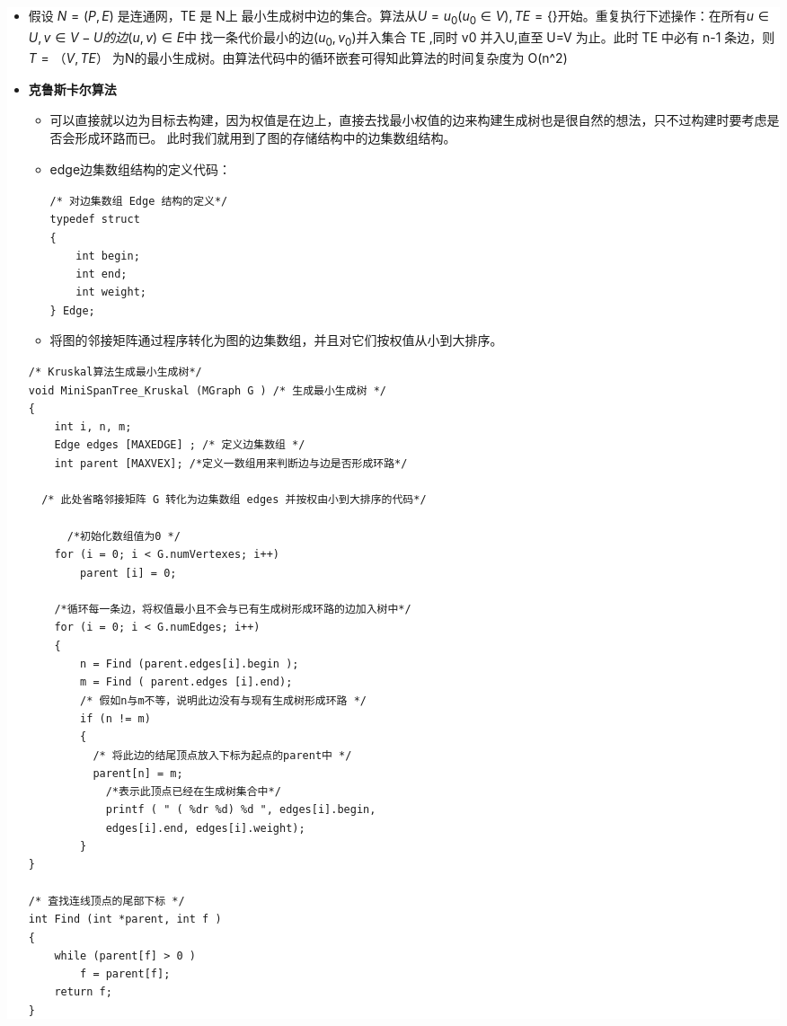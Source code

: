   * 假设  $N = (P, E)$ 是连通网，TE 是 N上 最小生成树中边的集合。算法从$U = {u_0} (u_0 \in V), TE = \{\}$开始。重复执行下述操作：在所有$u \in U, v \in{V-U}的边(u,v) \in E$中 找一条代价最小的边$(u_0, v_0)$并入集合 TE ,同时 v0 并入U,直至 U=V 为止。此时 TE 中必有 n-1 条边，则 $T = （V, {TE}）$ 为N的最小生成树。由算法代码中的循环嵌套可得知此算法的时间复杂度为 O(n^2)

* **克鲁斯卡尔算法**

  * 可以直接就以边为目标去构建，因为权值是在边上，直接去找最小权值的边来构建生成树也是很自然的想法，只不过构建时要考虑是否会形成环路而已。 此时我们就用到了图的存储结构中的边集数组结构。

  * edge边集数组结构的定义代码：

    ```
    /* 对边集数组 Edge 结构的定义*/
    typedef struct
    {
        int begin;
        int end;
        int weight;
    } Edge;
    ```

  * 将图的邻接矩阵通过程序转化为图的边集数组，并且对它们按权值从小到大排序。

  ```
  /* Kruskal算法生成最小生成树*/
  void MiniSpanTree_Kruskal (MGraph G ) /* 生成最小生成树 */
  {
      int i, n, m;
      Edge edges [MAXEDGE] ; /* 定义边集数组 */
      int parent [MAXVEX]; /*定义一数组用来判断边与边是否形成环路*/
      
    /* 此处省略邻接矩阵 G 转化为边集数组 edges 并按权由小到大排序的代码*/ 
    
    	/*初始化数组值为0 */
      for (i = 0; i < G.numVertexes; i++)
          parent [i] = 0;
          
      /*循环每一条边，将权值最小且不会与已有生成树形成环路的边加入树中*/
      for (i = 0; i < G.numEdges; i++)
      {
          n = Find (parent.edges[i].begin );
          m = Find ( parent.edges [i].end);
          /* 假如n与m不等，说明此边没有与现有生成树形成环路 */
          if (n != m)  
          {
          	/* 将此边的结尾顶点放入下标为起点的parent中 */
          	parent[n] = m;
              /*表示此顶点已经在生成树集合中*/
              printf ( " ( %dr %d) %d ", edges[i].begin,
              edges[i].end, edges[i].weight);
          }
  }
  
  /* 査找连线顶点的尾部下标 */
  int Find (int *parent, int f ) 
  {
      while (parent[f] > 0 )
          f = parent[f];
      return f;
  }
  ```
